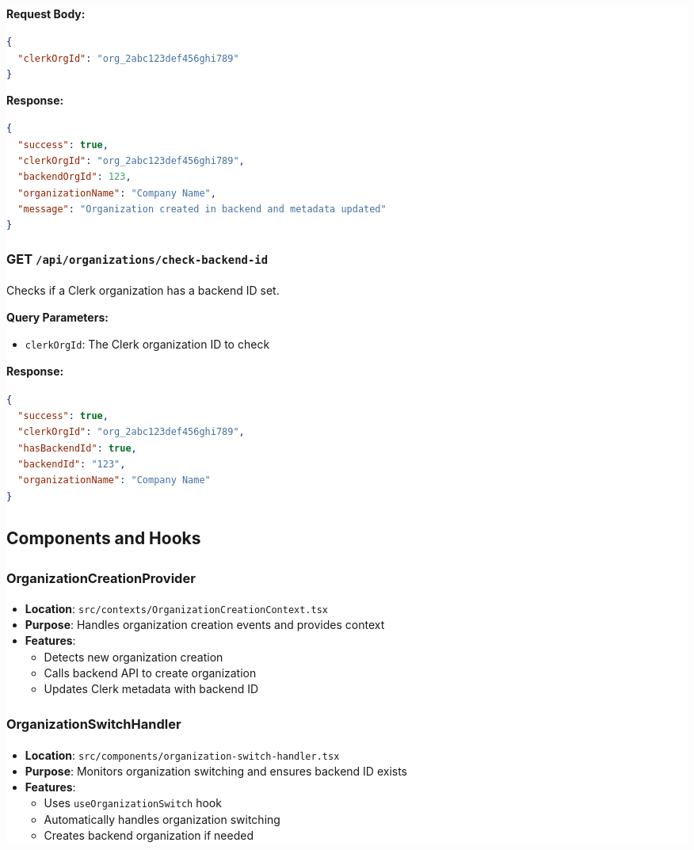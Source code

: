 **Request Body:**
```json
{
  "clerkOrgId": "org_2abc123def456ghi789"
}
```

**Response:**
```json
{
  "success": true,
  "clerkOrgId": "org_2abc123def456ghi789",
  "backendOrgId": 123,
  "organizationName": "Company Name",
  "message": "Organization created in backend and metadata updated"
}
```

### GET `/api/organizations/check-backend-id`
Checks if a Clerk organization has a backend ID set.

**Query Parameters:**
- `clerkOrgId`: The Clerk organization ID to check

**Response:**
```json
{
  "success": true,
  "clerkOrgId": "org_2abc123def456ghi789",
  "hasBackendId": true,
  "backendId": "123",
  "organizationName": "Company Name"
}
```

## Components and Hooks

### OrganizationCreationProvider
- **Location**: `src/contexts/OrganizationCreationContext.tsx`
- **Purpose**: Handles organization creation events and provides context
- **Features**: 
  - Detects new organization creation
  - Calls backend API to create organization
  - Updates Clerk metadata with backend ID

### OrganizationSwitchHandler
- **Location**: `src/components/organization-switch-handler.tsx`
- **Purpose**: Monitors organization switching and ensures backend ID exists
- **Features**:
  - Uses `useOrganizationSwitch` hook
  - Automatically handles organization switching
  - Creates backend organization if needed
